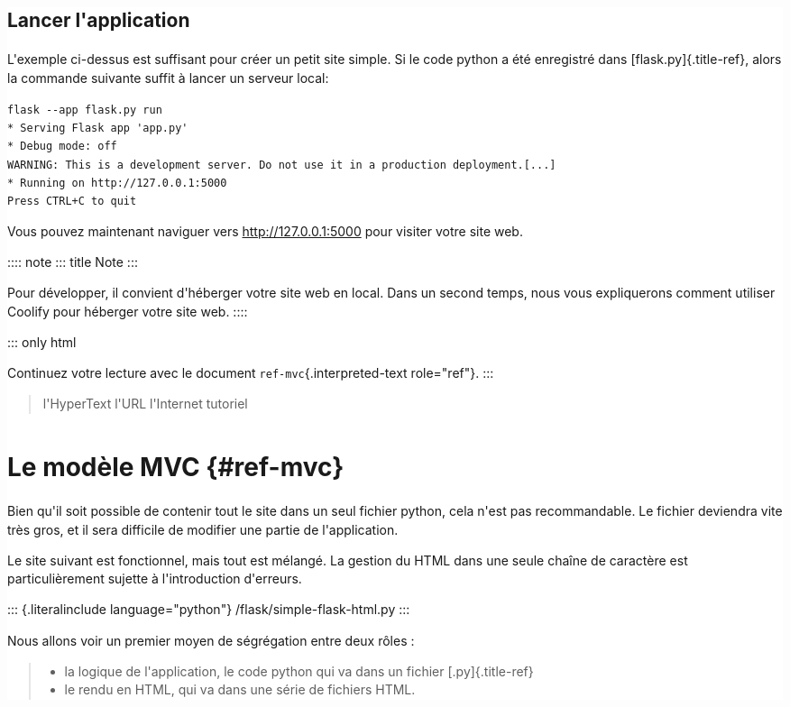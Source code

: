 ## Lancer l\'application

L\'exemple ci-dessus est suffisant pour créer un petit site simple. Si
le code python a été enregistré dans [flask.py]{.title-ref}, alors la
commande suivante suffit à lancer un serveur local:

``` console
flask --app flask.py run
* Serving Flask app 'app.py'
* Debug mode: off
WARNING: This is a development server. Do not use it in a production deployment.[...]
* Running on http://127.0.0.1:5000
Press CTRL+C to quit
```

Vous pouvez maintenant naviguer vers <http://127.0.0.1:5000> pour
visiter votre site web.

:::: note
::: title
Note
:::

Pour développer, il convient d\'héberger votre site web en local. Dans
un second temps, nous vous expliquerons comment utiliser Coolify pour
héberger votre site web.
::::

::: only
html

Continuez votre lecture avec le document `ref-mvc`{.interpreted-text
role="ref"}.
:::

> l\'HyperText l\'URL l\'Internet tutoriel


# Le modèle MVC {#ref-mvc}

Bien qu\'il soit possible de contenir tout le site dans un seul fichier
python, cela n\'est pas recommandable. Le fichier deviendra vite très
gros, et il sera difficile de modifier une partie de l\'application.

Le site suivant est fonctionnel, mais tout est mélangé. La gestion du
HTML dans une seule chaîne de caractère est particulièrement sujette à
l\'introduction d\'erreurs.

::: {.literalinclude language="python"}
/flask/simple-flask-html.py
:::

Nous allons voir un premier moyen de ségrégation entre deux rôles :

> -   la logique de l\'application, le code python qui va dans un
>     fichier [.py]{.title-ref}
> -   le rendu en HTML, qui va dans une série de fichiers HTML.


[^1]: En cas de doute, la spécification officielle et complète de HTML5